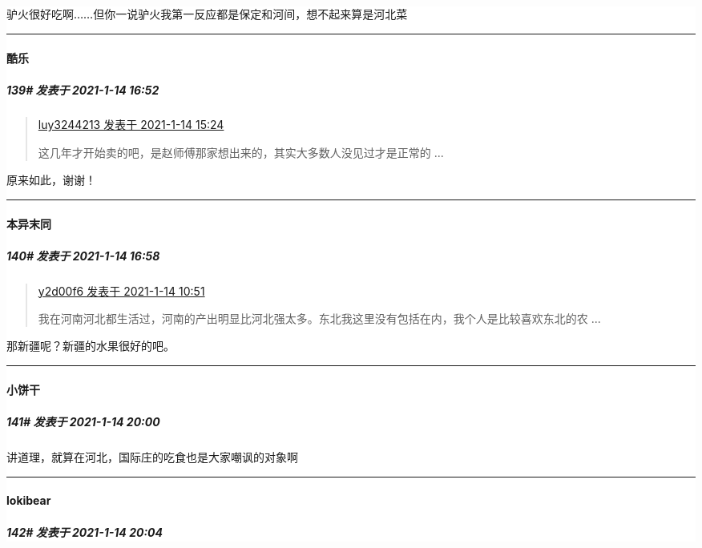 


驴火很好吃啊……但你一说驴火我第一反应都是保定和河间，想不起来算是河北菜







*****

####  酷乐  
##### 139#       发表于 2021-1-14 16:52



<blockquote><a href="httphttps://bbs.saraba1st.com/2b/forum.php?mod=redirect&amp;goto=findpost&amp;pid=50033286&amp;ptid=1982730" target="_blank">luy3244213 发表于 2021-1-14 15:24</a>

这几年才开始卖的吧，是赵师傅那家想出来的，其实大多数人没见过才是正常的 ...</blockquote>
原来如此，谢谢！







*****

####  本异末同  
##### 140#       发表于 2021-1-14 16:58



<blockquote><a href="httphttps://bbs.saraba1st.com/2b/forum.php?mod=redirect&amp;goto=findpost&amp;pid=50030668&amp;ptid=1982730" target="_blank">y2d00f6 发表于 2021-1-14 10:51</a>

我在河南河北都生活过，河南的产出明显比河北强太多。东北我这里没有包括在内，我个人是比较喜欢东北的农 ...</blockquote>
那新疆呢？新疆的水果很好的吧。







*****

####  小饼干  
##### 141#       发表于 2021-1-14 20:00




讲道理，就算在河北，国际庄的吃食也是大家嘲讽的对象啊







*****

####  lokibear  
##### 142#       发表于 2021-1-14 20:04
